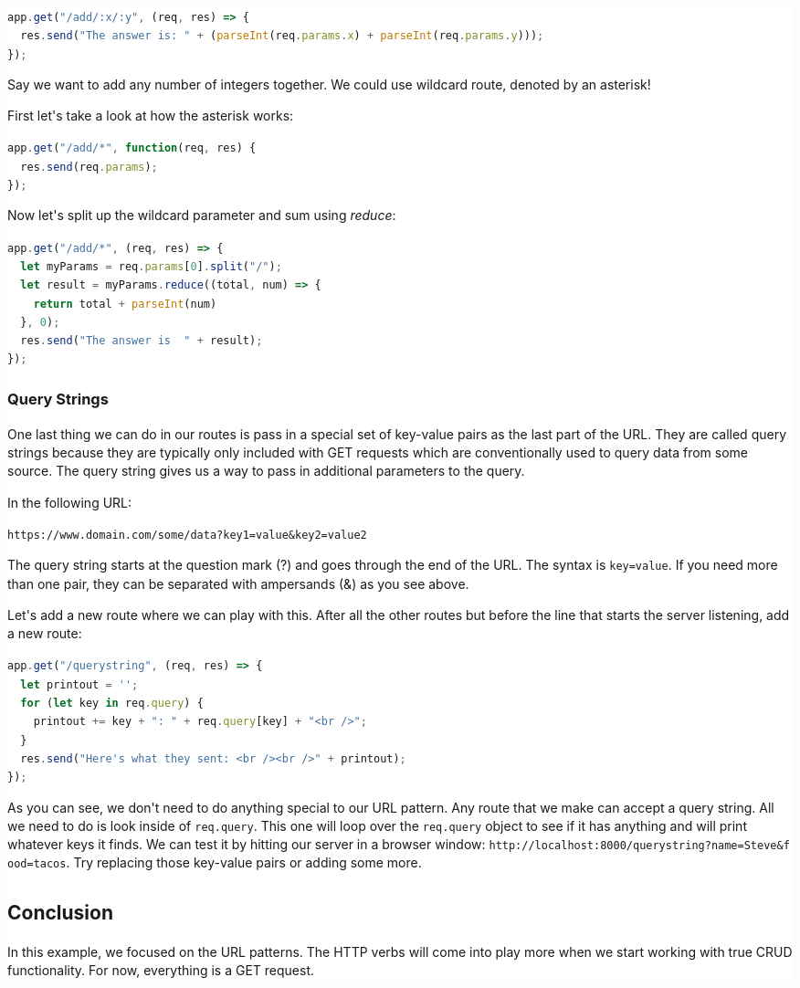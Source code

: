 ```javascript
app.get("/add/:x/:y", (req, res) => {
  res.send("The answer is: " + (parseInt(req.params.x) + parseInt(req.params.y)));
});
```

Say we want to add any number of integers together. We could use wildcard route, denoted by an asterisk!

First let's take a look at how the asterisk works:

```javascript
app.get("/add/*", function(req, res) {
  res.send(req.params);
});
```

Now let's split up the wildcard parameter and sum using _reduce_:

```javascript
app.get("/add/*", (req, res) => {
  let myParams = req.params[0].split("/");
  let result = myParams.reduce((total, num) => {
    return total + parseInt(num)
  }, 0);
  res.send("The answer is  " + result);
});
```

### Query Strings

One last thing we can do in our routes is pass in a special set of key-value pairs as the last part of the URL. They are called query strings because they are typically only included with GET requests which are conventionally used to query data from some source. The query string gives us a way to pass in additional parameters to the query.

In the following URL:

`https://www.domain.com/some/data?key1=value&key2=value2`

The query string starts at the question mark \(?\) and goes through the end of the URL. The syntax is `key=value`. If you need more than one pair, they can be separated with ampersands \(&\) as you see above.

Let's add a new route where we can play with this. After all the other routes but before the line that starts the server listening, add a new route:

```javascript
app.get("/querystring", (req, res) => {
  let printout = '';
  for (let key in req.query) {
    printout += key + ": " + req.query[key] + "<br />";
  }
  res.send("Here's what they sent: <br /><br />" + printout);
});
```

As you can see, we don't need to do anything special to our URL pattern. Any route that we make can accept a query string. All we need to do is look inside of `req.query`. This one will loop over the `req.query` object to see if it has anything and will print whatever keys it finds. We can test it by hitting our server in a browser window: `http://localhost:8000/querystring?name=Steve&food=tacos`. Try replacing those key-value pairs or adding some more.

## Conclusion

In this example, we focused on the URL patterns. The HTTP verbs will come into play more when we start working with true CRUD functionality. For now, everything is a GET request.

